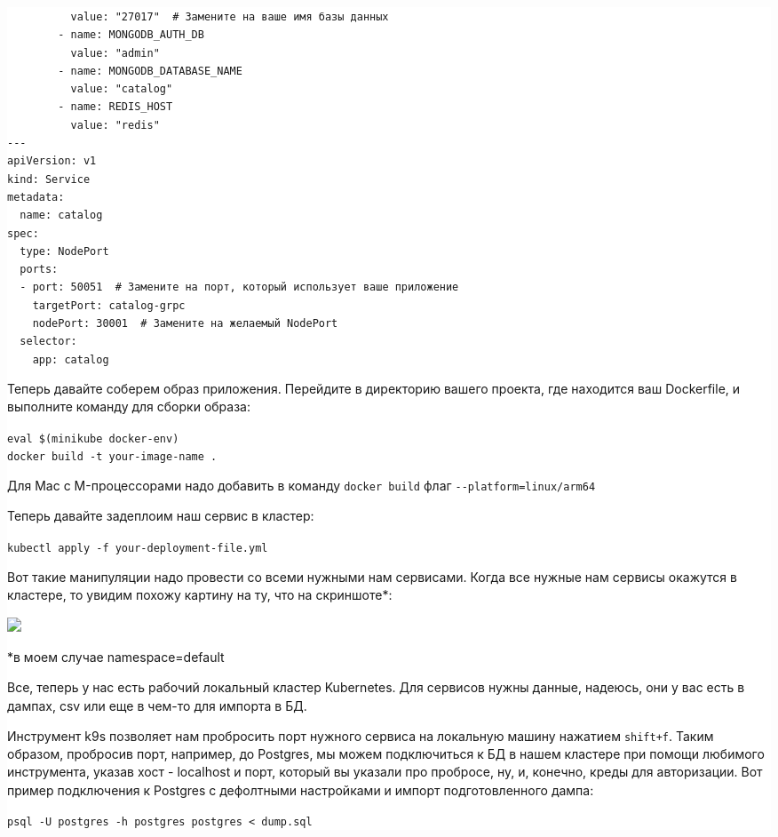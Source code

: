```
          value: "27017"  # Замените на ваше имя базы данных
        - name: MONGODB_AUTH_DB
          value: "admin"
        - name: MONGODB_DATABASE_NAME
          value: "catalog"
        - name: REDIS_HOST
          value: "redis"
---
apiVersion: v1
kind: Service
metadata:
  name: catalog
spec:
  type: NodePort
  ports:
  - port: 50051  # Замените на порт, который использует ваше приложение
    targetPort: catalog-grpc
    nodePort: 30001  # Замените на желаемый NodePort
  selector:
    app: catalog
```

Теперь давайте соберем образ приложения. Перейдите в директорию вашего проекта, где находится ваш Dockerfile, и выполните команду для сборки образа:

```
eval $(minikube docker-env)
docker build -t your-image-name .
```

Для Mac с M-процессорами надо добавить в команду `docker build` флаг `--platform=linux/arm64 `

Теперь давайте задеплоим наш сервис в кластер:

```
kubectl apply -f your-deployment-file.yml
```

Вот такие манипуляции надо провести со всеми нужными нам сервисами. Когда все нужные нам сервисы окажутся в кластере, то увидим похожу картину на ту, что на скриншоте*:

![](https://habrastorage.org/webt/-i/nb/j9/-inbj9psquh9uqrfm4je85goyfa.png)

*в моем случае namespace=default

Все, теперь у нас есть рабочий локальный кластер Kubernetes. Для сервисов нужны данные, надеюсь, они у вас есть в дампах, csv или еще в чем-то для импорта в БД.

Инструмент k9s позволяет нам пробросить порт нужного сервиса на локальную машину нажатием `shift+f`. Таким образом, пробросив порт, например, до Postgres, мы можем подключиться к БД в нашем кластере при помощи любимого инструмента, указав хост - localhost и порт, который вы указали про пробросе, ну, и, конечно, креды для авторизации. Вот пример подключения к Postgres с дефолтными настройками и импорт подготовленного дампа:

```
psql -U postgres -h postgres postgres < dump.sql
```
